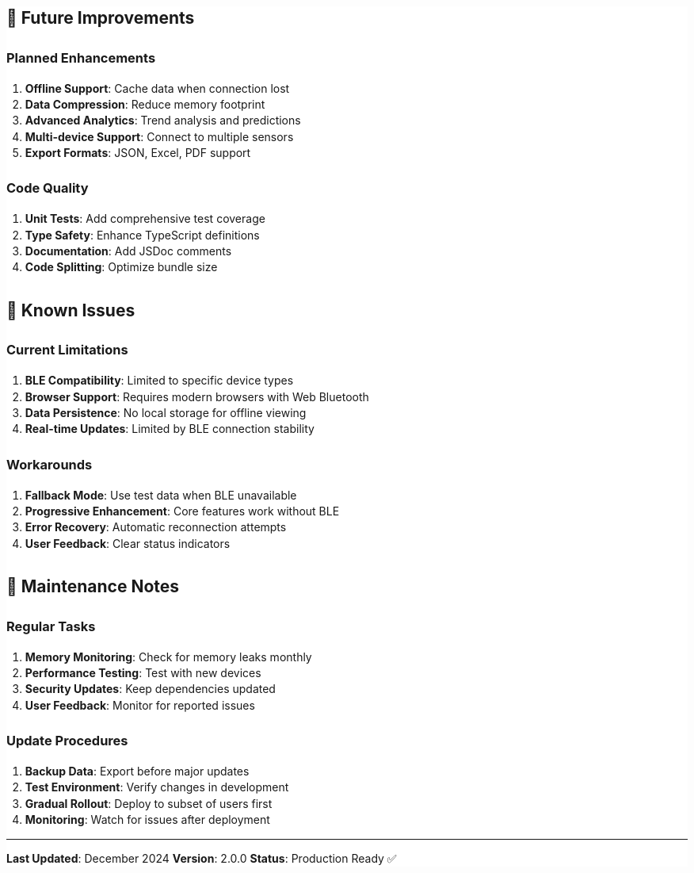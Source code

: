 ## 🔄 Future Improvements

### Planned Enhancements
1. **Offline Support**: Cache data when connection lost
2. **Data Compression**: Reduce memory footprint
3. **Advanced Analytics**: Trend analysis and predictions
4. **Multi-device Support**: Connect to multiple sensors
5. **Export Formats**: JSON, Excel, PDF support

### Code Quality
1. **Unit Tests**: Add comprehensive test coverage
2. **Type Safety**: Enhance TypeScript definitions
3. **Documentation**: Add JSDoc comments
4. **Code Splitting**: Optimize bundle size

## 🚨 Known Issues

### Current Limitations
1. **BLE Compatibility**: Limited to specific device types
2. **Browser Support**: Requires modern browsers with Web Bluetooth
3. **Data Persistence**: No local storage for offline viewing
4. **Real-time Updates**: Limited by BLE connection stability

### Workarounds
1. **Fallback Mode**: Use test data when BLE unavailable
2. **Progressive Enhancement**: Core features work without BLE
3. **Error Recovery**: Automatic reconnection attempts
4. **User Feedback**: Clear status indicators

## 📝 Maintenance Notes

### Regular Tasks
1. **Memory Monitoring**: Check for memory leaks monthly
2. **Performance Testing**: Test with new devices
3. **Security Updates**: Keep dependencies updated
4. **User Feedback**: Monitor for reported issues

### Update Procedures
1. **Backup Data**: Export before major updates
2. **Test Environment**: Verify changes in development
3. **Gradual Rollout**: Deploy to subset of users first
4. **Monitoring**: Watch for issues after deployment

---

**Last Updated**: December 2024
**Version**: 2.0.0
**Status**: Production Ready ✅ 